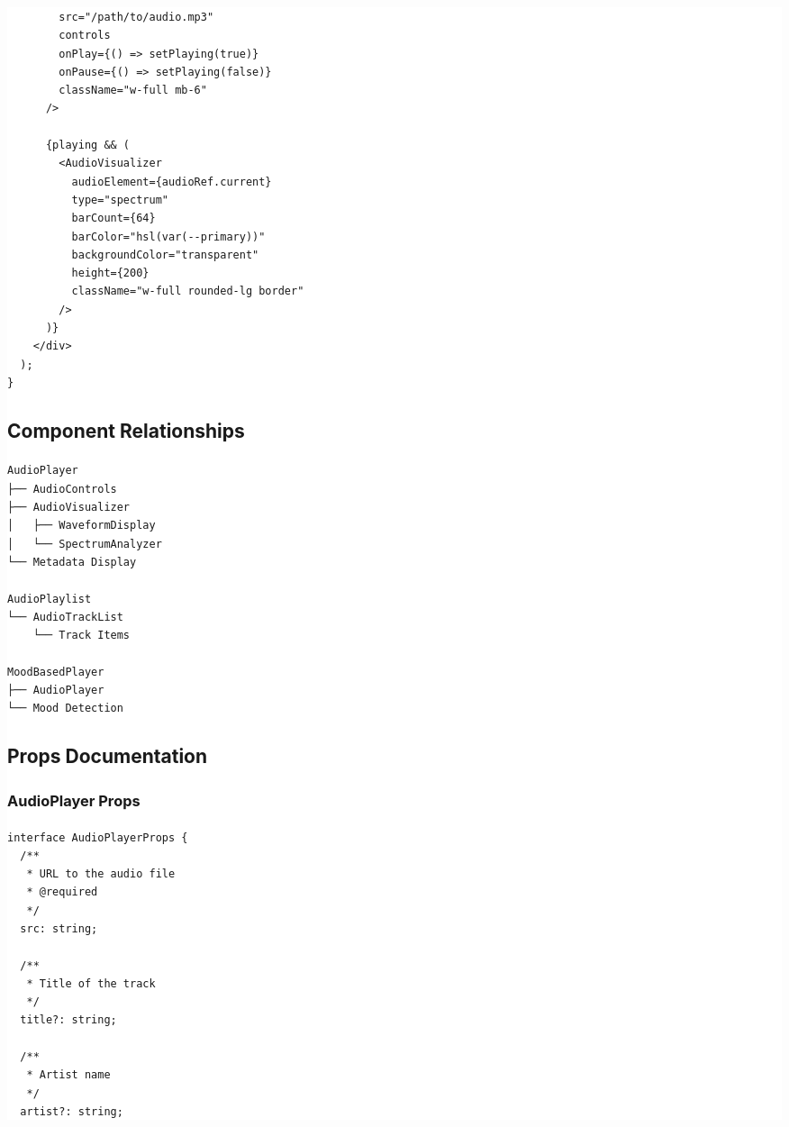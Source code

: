```tsx
        src="/path/to/audio.mp3"
        controls
        onPlay={() => setPlaying(true)}
        onPause={() => setPlaying(false)}
        className="w-full mb-6"
      />
      
      {playing && (
        <AudioVisualizer
          audioElement={audioRef.current}
          type="spectrum"
          barCount={64}
          barColor="hsl(var(--primary))"
          backgroundColor="transparent"
          height={200}
          className="w-full rounded-lg border"
        />
      )}
    </div>
  );
}
```

## Component Relationships

```
AudioPlayer
├── AudioControls
├── AudioVisualizer
│   ├── WaveformDisplay
│   └── SpectrumAnalyzer
└── Metadata Display

AudioPlaylist
└── AudioTrackList
    └── Track Items

MoodBasedPlayer
├── AudioPlayer
└── Mood Detection
```

## Props Documentation

### AudioPlayer Props

```tsx
interface AudioPlayerProps {
  /**
   * URL to the audio file
   * @required
   */
  src: string;
  
  /**
   * Title of the track
   */
  title?: string;
  
  /**
   * Artist name
   */
  artist?: string;
```